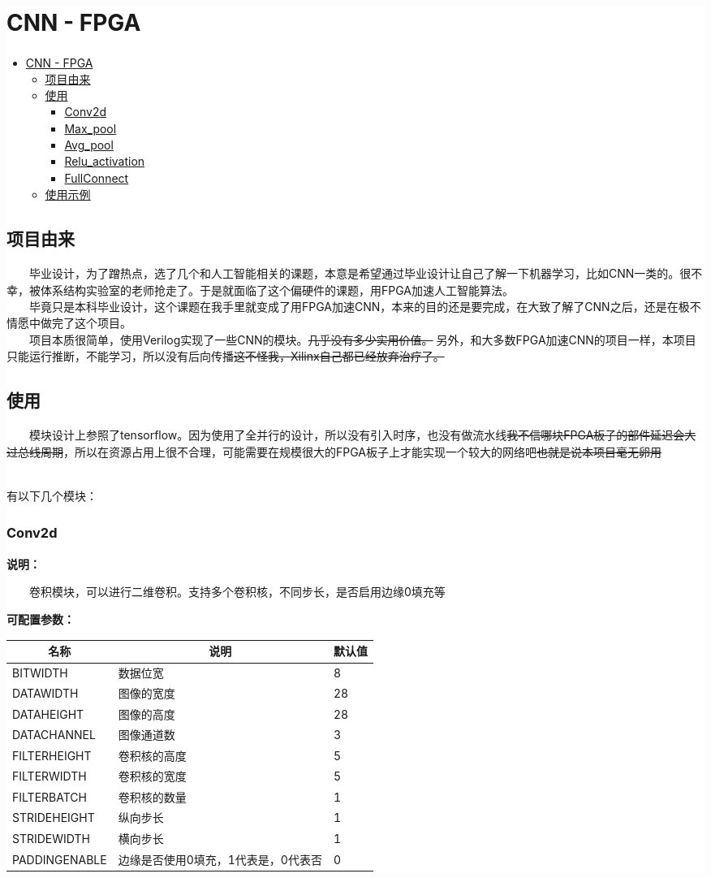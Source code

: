 # CNN - FPGA



- [CNN - FPGA](#cnn---fpga)
    - [项目由来](#项目由来)
    - [使用](#使用)
        - [Conv2d](#conv2d)
        - [Max_pool](#max_pool)
        - [Avg_pool](#avg_pool)
        - [Relu_activation](#relu_activation)
        - [FullConnect](#fullconnect)
    - [使用示例](#使用示例)



## 项目由来

&emsp;&emsp;毕业设计，为了蹭热点，选了几个和人工智能相关的课题，本意是希望通过毕业设计让自己了解一下机器学习，比如CNN一类的。很不幸，被体系结构实验室的老师抢走了。于是就面临了这个偏硬件的课题，用FPGA加速人工智能算法。</Br>
&emsp;&emsp;毕竟只是本科毕业设计，这个课题在我手里就变成了用FPGA加速CNN，本来的目的还是要完成，在大致了解了CNN之后，还是在极不情愿中做完了这个项目。</Br>
&emsp;&emsp;项目本质很简单，使用Verilog实现了一些CNN的模块。~~几乎没有多少实用价值。~~ 另外，和大多数FPGA加速CNN的项目一样，本项目只能运行推断，不能学习，所以没有后向传播~~这不怪我，Xilinx自己都已经放弃治疗了。~~

## 使用

&emsp;&emsp;模块设计上参照了tensorflow。因为使用了全并行的设计，所以没有引入时序，也没有做流水线~~我不信哪块FPGA板子的部件延迟会大过总线周期~~，所以在资源占用上很不合理，可能需要在规模很大的FPGA板子上才能实现一个较大的网络吧~~也就是说本项目毫无卵用~~</Br></Br>

有以下几个模块：

### Conv2d

**说明：**

&emsp;&emsp;卷积模块，可以进行二维卷积。支持多个卷积核，不同步长，是否启用边缘0填充等

**可配置参数：**

| 名称          | 说明                                | 默认值 |
| ------------- | ----------------------------------- | ------ |
| BITWIDTH      | 数据位宽                            | 8      |
| DATAWIDTH     | 图像的宽度                          | 28     |
| DATAHEIGHT    | 图像的高度                          | 28     |
| DATACHANNEL   | 图像通道数                          | 3      |
| FILTERHEIGHT  | 卷积核的高度                        | 5      |
| FILTERWIDTH   | 卷积核的宽度                        | 5      |
| FILTERBATCH   | 卷积核的数量                        | 1      |
| STRIDEHEIGHT  | 纵向步长                            | 1      |
| STRIDEWIDTH   | 横向步长                            | 1      |
| PADDINGENABLE | 边缘是否使用0填充，1代表是，0代表否 | 0      |

